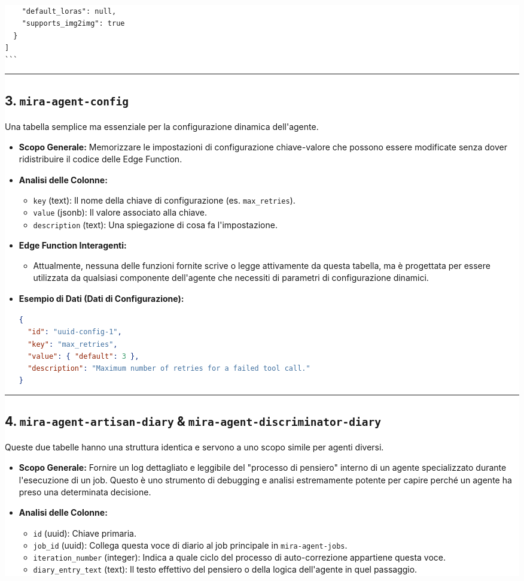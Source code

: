         "default_loras": null,
        "supports_img2img": true
      }
    ]
    ```

---

## 3. `mira-agent-config`

Una tabella semplice ma essenziale per la configurazione dinamica dell'agente.

-   **Scopo Generale:** Memorizzare le impostazioni di configurazione chiave-valore che possono essere modificate senza dover ridistribuire il codice delle Edge Function.

-   **Analisi delle Colonne:**
    -   `key` (text): Il nome della chiave di configurazione (es. `max_retries`).
    -   `value` (jsonb): Il valore associato alla chiave.
    -   `description` (text): Una spiegazione di cosa fa l'impostazione.

-   **Edge Function Interagenti:**
    -   Attualmente, nessuna delle funzioni fornite scrive o legge attivamente da questa tabella, ma è progettata per essere utilizzata da qualsiasi componente dell'agente che necessiti di parametri di configurazione dinamici.

-   **Esempio di Dati (Dati di Configurazione):**
    ```json
    {
      "id": "uuid-config-1",
      "key": "max_retries",
      "value": { "default": 3 },
      "description": "Maximum number of retries for a failed tool call."
    }
    ```

---

## 4. `mira-agent-artisan-diary` & `mira-agent-discriminator-diary`

Queste due tabelle hanno una struttura identica e servono a uno scopo simile per agenti diversi.

-   **Scopo Generale:** Fornire un log dettagliato e leggibile del "processo di pensiero" interno di un agente specializzato durante l'esecuzione di un job. Questo è uno strumento di debugging e analisi estremamente potente per capire perché un agente ha preso una determinata decisione.

-   **Analisi delle Colonne:**
    -   `id` (uuid): Chiave primaria.
    -   `job_id` (uuid): Collega questa voce di diario al job principale in `mira-agent-jobs`.
    -   `iteration_number` (integer): Indica a quale ciclo del processo di auto-correzione appartiene questa voce.
    -   `diary_entry_text` (text): Il testo effettivo del pensiero o della logica dell'agente in quel passaggio.
